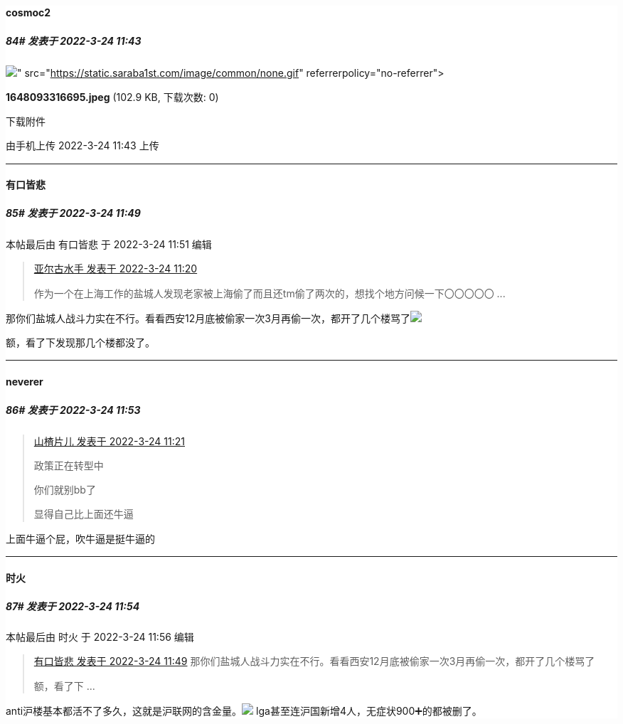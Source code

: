 ####  cosmoc2  
##### 84#       发表于 2022-3-24 11:43

<img src="https://img.saraba1st.com/forum/202203/24/114308d8q2zcqhzcsoos4u.jpeg" referrerpolicy="no-referrer">" src="https://static.saraba1st.com/image/common/none.gif" referrerpolicy="no-referrer">

<strong>1648093316695.jpeg</strong> (102.9 KB, 下载次数: 0)

下载附件

由手机上传
2022-3-24 11:43 上传



*****

####  有口皆悲  
##### 85#       发表于 2022-3-24 11:49

 本帖最后由 有口皆悲 于 2022-3-24 11:51 编辑 
<blockquote><a href="httphttps://bbs.saraba1st.com/2b/forum.php?mod=redirect&amp;goto=findpost&amp;pid=55165561&amp;ptid=2059652" target="_blank">亚尔古水手 发表于 2022-3-24 11:20</a>

作为一个在上海工作的盐城人发现老家被上海偷了而且还tm偷了两次的，想找个地方问候一下〇〇〇〇〇 ...</blockquote>
那你们盐城人战斗力实在不行。看看西安12月底被偷家一次3月再偷一次，都开了几个楼骂了<img src="https://static.saraba1st.com/image/smiley/face2017/053.png" referrerpolicy="no-referrer">

额，看了下发现那几个楼都没了。

*****

####  neverer  
##### 86#       发表于 2022-3-24 11:53

<blockquote><a href="httphttps://bbs.saraba1st.com/2b/forum.php?mod=redirect&amp;goto=findpost&amp;pid=55165573&amp;ptid=2059652" target="_blank">山楂片儿 发表于 2022-3-24 11:21</a>

政策正在转型中

你们就别bb了

显得自己比上面还牛逼</blockquote>
上面牛逼个屁，吹牛逼是挺牛逼的

*****

####  时火  
##### 87#       发表于 2022-3-24 11:54

 本帖最后由 时火 于 2022-3-24 11:56 编辑 
<blockquote><a href="httphttps://bbs.saraba1st.com/2b/forum.php?mod=redirect&amp;goto=findpost&amp;pid=55165962&amp;ptid=2059652" target="_blank">有口皆悲 发表于 2022-3-24 11:49</a>
那你们盐城人战斗力实在不行。看看西安12月底被偷家一次3月再偷一次，都开了几个楼骂了

额，看了下 ...</blockquote>
anti沪楼基本都活不了多久，这就是沪联网的含金量。<img src="https://static.saraba1st.com/image/smiley/face2017/067.png" referrerpolicy="no-referrer">
lga甚至连沪国新增4人，无症状900➕的都被删了。
